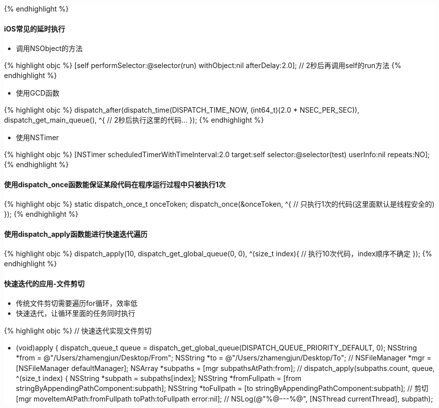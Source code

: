 {% endhighlight %}

#### iOS常见的延时执行

* 调用NSObject的方法

{% highlight objc  %}
[self performSelector:@selector(run) withObject:nil afterDelay:2.0];
// 2秒后再调用self的run方法
{% endhighlight %}

* 使用GCD函数

{% highlight objc  %}
dispatch_after(dispatch_time(DISPATCH_TIME_NOW, (int64_t)(2.0 * NSEC_PER_SEC)), dispatch_get_main_queue(), ^{
    // 2秒后执行这里的代码...
});
{% endhighlight %}

* 使用NSTimer

{% highlight objc  %}
[NSTimer scheduledTimerWithTimeInterval:2.0 target:self selector:@selector(test) userInfo:nil repeats:NO];
{% endhighlight %}


#### 使用dispatch_once函数能保证某段代码在程序运行过程中只被执行1次

{% highlight objc  %}
static dispatch_once_t onceToken;
dispatch_once(&onceToken, ^{
    // 只执行1次的代码(这里面默认是线程安全的)
});
{% endhighlight %}

#### 使用dispatch_apply函数能进行快速迭代遍历

{% highlight objc  %}
dispatch_apply(10, dispatch_get_global_queue(0, 0), ^(size_t index){
    // 执行10次代码，index顺序不确定
});
{% endhighlight %}

#### 快速迭代的应用-文件剪切
* 传统文件剪切需要遍历for循环，效率低
* 快速迭代，让循环里面的任务同时执行

{% highlight objc  %}
// 快速迭代实现文件剪切
- (void)apply
{
    dispatch_queue_t queue = dispatch_get_global_queue(DISPATCH_QUEUE_PRIORITY_DEFAULT, 0);
    NSString *from = @"/Users/zhamengjun/Desktop/From";
    NSString *to = @"/Users/zhamengjun/Desktop/To";
//
    NSFileManager *mgr = [NSFileManager defaultManager];
    NSArray *subpaths = [mgr subpathsAtPath:from];
//
    dispatch_apply(subpaths.count, queue, ^(size_t index) {
        NSString *subpath = subpaths[index];
        NSString *fromFullpath = [from stringByAppendingPathComponent:subpath];
        NSString *toFullpath = [to stringByAppendingPathComponent:subpath];
        // 剪切
        [mgr moveItemAtPath:fromFullpath toPath:toFullpath error:nil];
//
        NSLog(@"%@---%@", [NSThread currentThread], subpath);